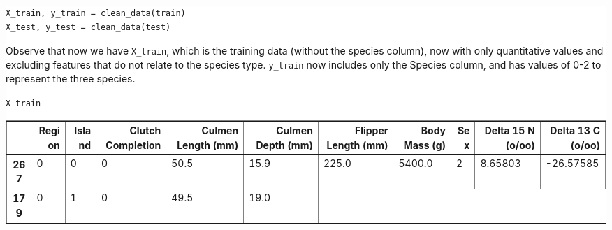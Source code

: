 
```
X_train, y_train = clean_data(train)
X_test, y_test = clean_data(test)
```

Observe that now we have ```X_train```, which is the training data (without the species column), now with only quantitative values and excluding features that do not relate to the species type. ```y_train``` now includes only the Species column, and has values of 0-2 to represent the three species.


```
X_train
```




<div>
<style scoped>
    .dataframe tbody tr th:only-of-type {
        vertical-align: middle;
    }

    .dataframe tbody tr th {
        vertical-align: top;
    }

    .dataframe thead th {
        text-align: right;
    }
</style>
<table border="1" class="dataframe">
  <thead>
    <tr style="text-align: right;">
      <th></th>
      <th>Region</th>
      <th>Island</th>
      <th>Clutch Completion</th>
      <th>Culmen Length (mm)</th>
      <th>Culmen Depth (mm)</th>
      <th>Flipper Length (mm)</th>
      <th>Body Mass (g)</th>
      <th>Sex</th>
      <th>Delta 15 N (o/oo)</th>
      <th>Delta 13 C (o/oo)</th>
    </tr>
  </thead>
  <tbody>
    <tr>
      <th>267</th>
      <td>0</td>
      <td>0</td>
      <td>0</td>
      <td>50.5</td>
      <td>15.9</td>
      <td>225.0</td>
      <td>5400.0</td>
      <td>2</td>
      <td>8.65803</td>
      <td>-26.57585</td>
    </tr>
    <tr>
      <th>179</th>
      <td>0</td>
      <td>1</td>
      <td>0</td>
      <td>49.5</td>
      <td>19.0</td>